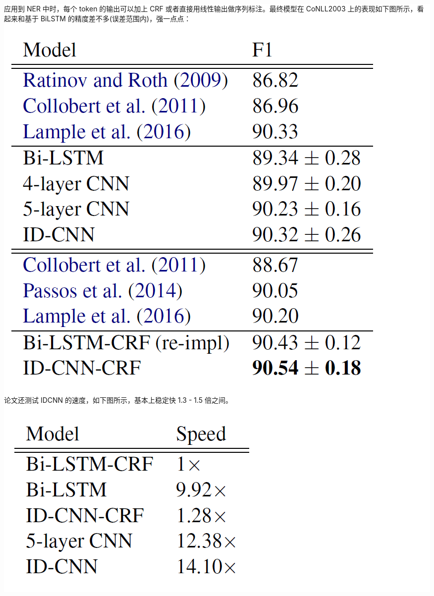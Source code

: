 应用到 NER 中时，每个 token 的输出可以加上 CRF 或者直接用线性输出做序列标注。最终模型在 CoNLL2003 上的表现如下图所示，看起来和基于 BiLSTM 的精度差不多(误差范围内)，强一点点：

![](/img/in-post/kg_paper/idcnn_res.PNG)

论文还测试 IDCNN 的速度，如下图所示，基本上稳定快 1.3 - 1.5 倍之间。

![](/img/in-post/kg_paper/idcnn_speed.PNG)
